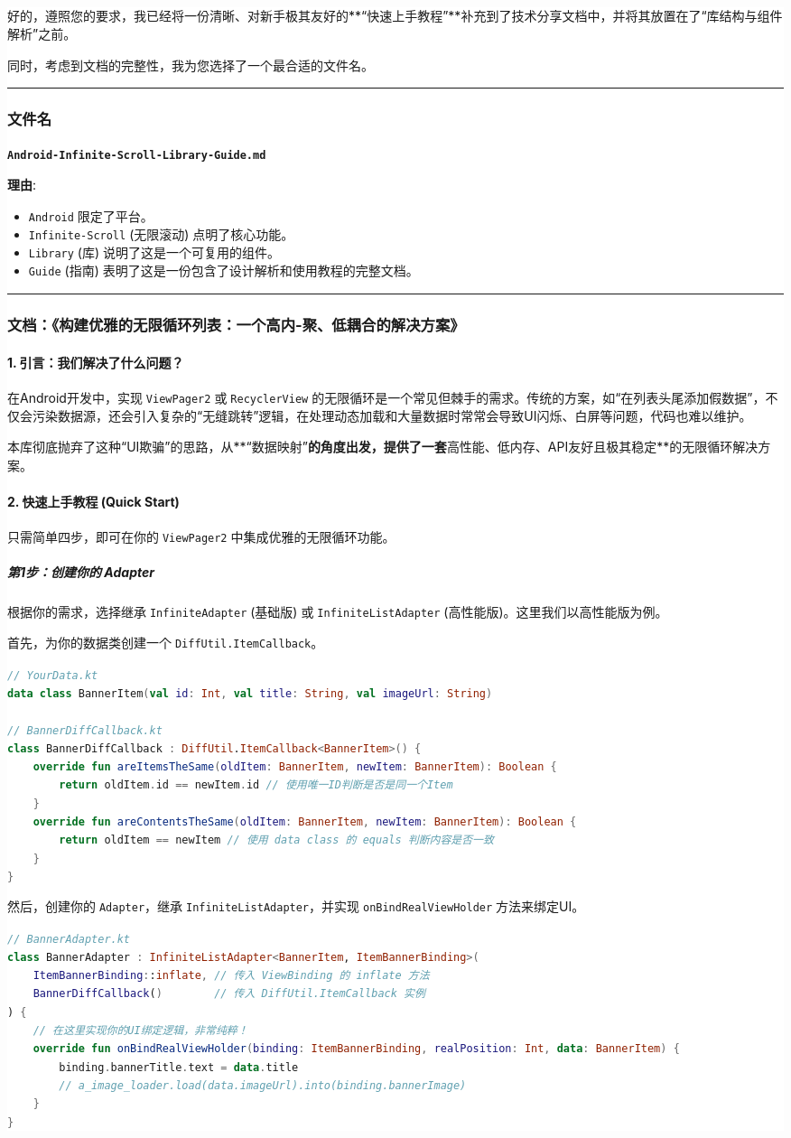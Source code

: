 好的，遵照您的要求，我已经将一份清晰、对新手极其友好的**“快速上手教程”**补充到了技术分享文档中，并将其放置在了“库结构与组件解析”之前。

同时，考虑到文档的完整性，我为您选择了一个最合适的文件名。

---

### **文件名**

**`Android-Infinite-Scroll-Library-Guide.md`**

**理由**:
*   `Android` 限定了平台。
*   `Infinite-Scroll` (无限滚动) 点明了核心功能。
*   `Library` (库) 说明了这是一个可复用的组件。
*   `Guide` (指南) 表明了这是一份包含了设计解析和使用教程的完整文档。

---

### **文档：《构建优雅的无限循环列表：一个高内-聚、低耦合的解决方案》**

#### 1. 引言：我们解决了什么问题？

在Android开发中，实现 `ViewPager2` 或 `RecyclerView` 的无限循环是一个常见但棘手的需求。传统的方案，如“在列表头尾添加假数据”，不仅会污染数据源，还会引入复杂的“无缝跳转”逻辑，在处理动态加载和大量数据时常常会导致UI闪烁、白屏等问题，代码也难以维护。

本库彻底抛弃了这种“UI欺骗”的思路，从**“数据映射”**的角度出发，提供了一套**高性能、低内存、API友好且极其稳定**的无限循环解决方案。

#### 2. 快速上手教程 (Quick Start)

只需简单四步，即可在你的 `ViewPager2` 中集成优雅的无限循环功能。

##### **第1步：创建你的 Adapter**

根据你的需求，选择继承 `InfiniteAdapter` (基础版) 或 `InfiniteListAdapter` (高性能版)。这里我们以高性能版为例。

首先，为你的数据类创建一个 `DiffUtil.ItemCallback`。

```kotlin
// YourData.kt
data class BannerItem(val id: Int, val title: String, val imageUrl: String)

// BannerDiffCallback.kt
class BannerDiffCallback : DiffUtil.ItemCallback<BannerItem>() {
    override fun areItemsTheSame(oldItem: BannerItem, newItem: BannerItem): Boolean {
        return oldItem.id == newItem.id // 使用唯一ID判断是否是同一个Item
    }
    override fun areContentsTheSame(oldItem: BannerItem, newItem: BannerItem): Boolean {
        return oldItem == newItem // 使用 data class 的 equals 判断内容是否一致
    }
}
```

然后，创建你的 `Adapter`，继承 `InfiniteListAdapter`，并实现 `onBindRealViewHolder` 方法来绑定UI。

```kotlin
// BannerAdapter.kt
class BannerAdapter : InfiniteListAdapter<BannerItem, ItemBannerBinding>(
    ItemBannerBinding::inflate, // 传入 ViewBinding 的 inflate 方法
    BannerDiffCallback()        // 传入 DiffUtil.ItemCallback 实例
) {
    // 在这里实现你的UI绑定逻辑，非常纯粹！
    override fun onBindRealViewHolder(binding: ItemBannerBinding, realPosition: Int, data: BannerItem) {
        binding.bannerTitle.text = data.title
        // a_image_loader.load(data.imageUrl).into(binding.bannerImage)
    }
}
```
